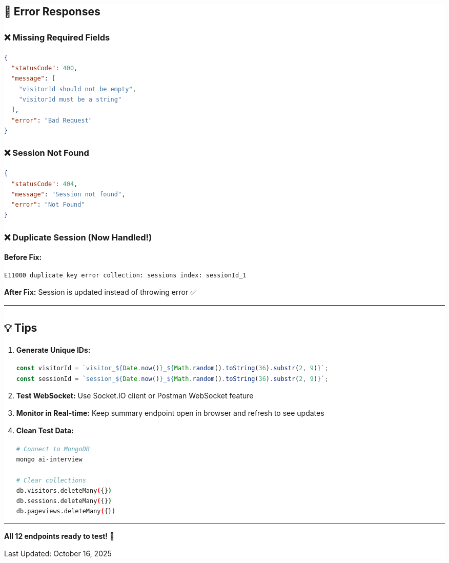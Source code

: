 
## 🐛 Error Responses

### ❌ Missing Required Fields
```json
{
  "statusCode": 400,
  "message": [
    "visitorId should not be empty",
    "visitorId must be a string"
  ],
  "error": "Bad Request"
}
```

### ❌ Session Not Found
```json
{
  "statusCode": 404,
  "message": "Session not found",
  "error": "Not Found"
}
```

### ❌ Duplicate Session (Now Handled!)
**Before Fix:**
```
E11000 duplicate key error collection: sessions index: sessionId_1
```

**After Fix:**
Session is updated instead of throwing error ✅

---

## 💡 Tips

1. **Generate Unique IDs:**
   ```javascript
   const visitorId = `visitor_${Date.now()}_${Math.random().toString(36).substr(2, 9)}`;
   const sessionId = `session_${Date.now()}_${Math.random().toString(36).substr(2, 9)}`;
   ```

2. **Test WebSocket:**
   Use Socket.IO client or Postman WebSocket feature

3. **Monitor in Real-time:**
   Keep summary endpoint open in browser and refresh to see updates

4. **Clean Test Data:**
   ```bash
   # Connect to MongoDB
   mongo ai-interview
   
   # Clear collections
   db.visitors.deleteMany({})
   db.sessions.deleteMany({})
   db.pageviews.deleteMany({})
   ```

---

**All 12 endpoints ready to test!** 🚀

Last Updated: October 16, 2025
